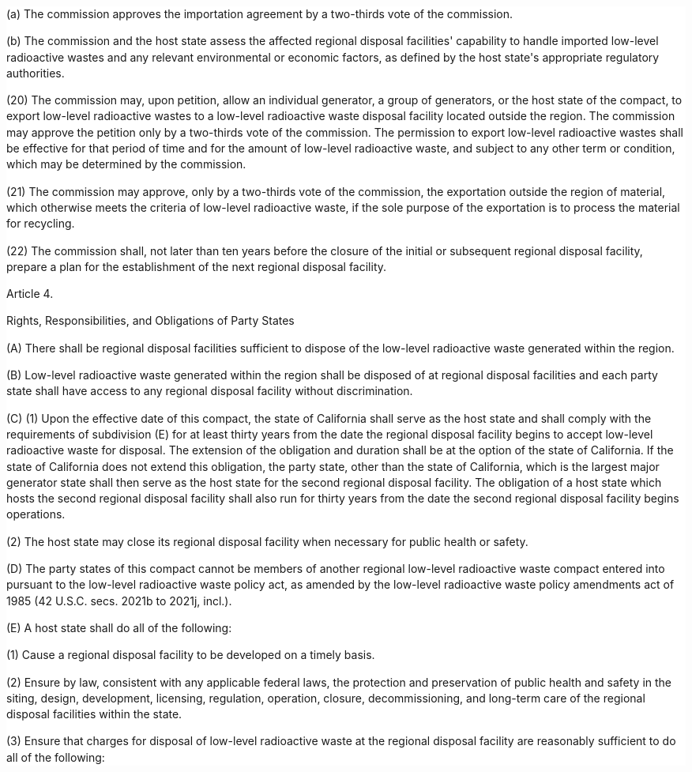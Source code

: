 (a) The commission approves the importation agreement by a two-thirds vote of the commission.

(b) The commission and the host state assess the affected regional disposal facilities' capability to handle imported low-level radioactive wastes and any relevant environmental or economic factors, as defined by the host state's appropriate regulatory authorities.

(20) The commission may, upon petition, allow an individual generator, a group of generators, or the host state of the compact, to export low-level radioactive wastes to a low-level radioactive waste disposal facility located outside the region. The commission may approve the petition only by a two-thirds vote of the commission. The permission to export low-level radioactive wastes shall be effective for that period of time and for the amount of low-level radioactive waste, and subject to any other term or condition, which may be determined by the commission.

(21) The commission may approve, only by a two-thirds vote of the commission, the exportation outside the region of material, which otherwise meets the criteria of low-level radioactive waste, if the sole purpose of the exportation is to process the material for recycling.

(22) The commission shall, not later than ten years before the closure of the initial or subsequent regional disposal facility, prepare a plan for the establishment of the next regional disposal facility.

Article 4.

Rights, Responsibilities, and Obligations of Party States

(A) There shall be regional disposal facilities sufficient to dispose of the low-level radioactive waste generated within the region.

(B) Low-level radioactive waste generated within the region shall be disposed of at regional disposal facilities and each party state shall have access to any regional disposal facility without discrimination.

(C) (1) Upon the effective date of this compact, the state of California shall serve as the host state and shall comply with the requirements of subdivision (E) for at least thirty years from the date the regional disposal facility begins to accept low-level radioactive waste for disposal. The extension of the obligation and duration shall be at the option of the state of California. If the state of California does not extend this obligation, the party state, other than the state of California, which is the largest major generator state shall then serve as the host state for the second regional disposal facility. The obligation of a host state which hosts the second regional disposal facility shall also run for thirty years from the date the second regional disposal facility begins operations.

(2) The host state may close its regional disposal facility when necessary for public health or safety.

(D) The party states of this compact cannot be members of another regional low-level radioactive waste compact entered into pursuant to the low-level radioactive waste policy act, as amended by the low-level radioactive waste policy amendments act of 1985 (42 U.S.C. secs. 2021b to 2021j, incl.).

(E) A host state shall do all of the following:

(1) Cause a regional disposal facility to be developed on a timely basis.

(2) Ensure by law, consistent with any applicable federal laws, the protection and preservation of public health and safety in the siting, design, development, licensing, regulation, operation, closure, decommissioning, and long-term care of the regional disposal facilities within the state.

(3) Ensure that charges for disposal of low-level radioactive waste at the regional disposal facility are reasonably sufficient to do all of the following:
